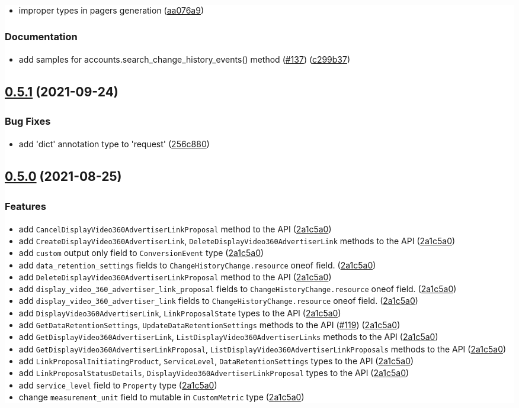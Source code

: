 * improper types in pagers generation ([aa076a9](https://www.github.com/googleapis/python-analytics-admin/commit/aa076a9bde90aaa2ceeaaa580c499a42e212b39f))


### Documentation

* add samples for accounts.search_change_history_events() method ([#137](https://www.github.com/googleapis/python-analytics-admin/issues/137)) ([c299b37](https://www.github.com/googleapis/python-analytics-admin/commit/c299b370c42a8684faa86f5bb5f65b3da8a2d0a8))

## [0.5.1](https://www.github.com/googleapis/python-analytics-admin/compare/v0.5.0...v0.5.1) (2021-09-24)


### Bug Fixes

* add 'dict' annotation type to 'request' ([256c880](https://www.github.com/googleapis/python-analytics-admin/commit/256c880c486761e32c00ece8ee40ee3a23d87bdb))

## [0.5.0](https://www.github.com/googleapis/python-analytics-admin/compare/v0.4.3...v0.5.0) (2021-08-25)


### Features

* add `CancelDisplayVideo360AdvertiserLinkProposal` method to the API ([2a1c5a0](https://www.github.com/googleapis/python-analytics-admin/commit/2a1c5a098503d075633222a7b926efe2d7026559))
* add `CreateDisplayVideo360AdvertiserLink`, `DeleteDisplayVideo360AdvertiserLink` methods to the API ([2a1c5a0](https://www.github.com/googleapis/python-analytics-admin/commit/2a1c5a098503d075633222a7b926efe2d7026559))
* add `custom` output only field to `ConversionEvent` type ([2a1c5a0](https://www.github.com/googleapis/python-analytics-admin/commit/2a1c5a098503d075633222a7b926efe2d7026559))
* add `data_retention_settings` fields to `ChangeHistoryChange.resource` oneof field. ([2a1c5a0](https://www.github.com/googleapis/python-analytics-admin/commit/2a1c5a098503d075633222a7b926efe2d7026559))
* add `DeleteDisplayVideo360AdvertiserLinkProposal` method to the API ([2a1c5a0](https://www.github.com/googleapis/python-analytics-admin/commit/2a1c5a098503d075633222a7b926efe2d7026559))
* add `display_video_360_advertiser_link_proposal` fields to `ChangeHistoryChange.resource` oneof field. ([2a1c5a0](https://www.github.com/googleapis/python-analytics-admin/commit/2a1c5a098503d075633222a7b926efe2d7026559))
* add `display_video_360_advertiser_link` fields to `ChangeHistoryChange.resource` oneof field. ([2a1c5a0](https://www.github.com/googleapis/python-analytics-admin/commit/2a1c5a098503d075633222a7b926efe2d7026559))
* add `DisplayVideo360AdvertiserLink`, `LinkProposalState` types to the API ([2a1c5a0](https://www.github.com/googleapis/python-analytics-admin/commit/2a1c5a098503d075633222a7b926efe2d7026559))
* add `GetDataRetentionSettings`, `UpdateDataRetentionSettings` methods to the API ([#119](https://www.github.com/googleapis/python-analytics-admin/issues/119)) ([2a1c5a0](https://www.github.com/googleapis/python-analytics-admin/commit/2a1c5a098503d075633222a7b926efe2d7026559))
* add `GetDisplayVideo360AdvertiserLink`, `ListDisplayVideo360AdvertiserLinks` methods to the API ([2a1c5a0](https://www.github.com/googleapis/python-analytics-admin/commit/2a1c5a098503d075633222a7b926efe2d7026559))
* add `GetDisplayVideo360AdvertiserLinkProposal`, `ListDisplayVideo360AdvertiserLinkProposals` methods to the API ([2a1c5a0](https://www.github.com/googleapis/python-analytics-admin/commit/2a1c5a098503d075633222a7b926efe2d7026559))
* add `LinkProposalInitiatingProduct`, `ServiceLevel`, `DataRetentionSettings` types to the API ([2a1c5a0](https://www.github.com/googleapis/python-analytics-admin/commit/2a1c5a098503d075633222a7b926efe2d7026559))
* add `LinkProposalStatusDetails`, `DisplayVideo360AdvertiserLinkProposal` types to the API ([2a1c5a0](https://www.github.com/googleapis/python-analytics-admin/commit/2a1c5a098503d075633222a7b926efe2d7026559))
* add `service_level` field to `Property` type ([2a1c5a0](https://www.github.com/googleapis/python-analytics-admin/commit/2a1c5a098503d075633222a7b926efe2d7026559))
* change `measurement_unit` field to mutable in `CustomMetric` type ([2a1c5a0](https://www.github.com/googleapis/python-analytics-admin/commit/2a1c5a098503d075633222a7b926efe2d7026559))
